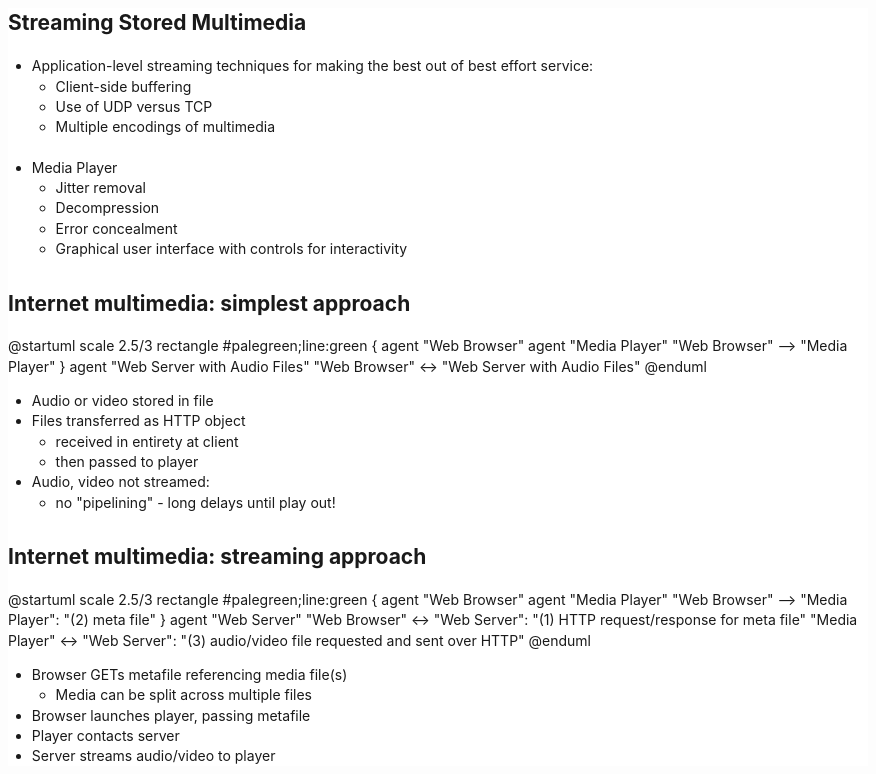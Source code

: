 ## Streaming Stored Multimedia
* Application-level streaming techniques for making the best out of best effort service:
    * Client-side buffering
    * Use of UDP versus TCP
    * Multiple encodings of multimedia<br><br>
* Media Player
    * Jitter removal
    * Decompression
    * Error concealment
    * Graphical user interface with controls for interactivity

## Internet multimedia: simplest approach

@startuml
scale 2.5/3
rectangle #palegreen;line:green {
agent "Web Browser"
agent "Media Player"
"Web Browser" --> "Media Player"
}
agent "Web Server with Audio Files"
"Web Browser" <-> "Web Server with Audio Files"
@enduml

* Audio or video stored in file
* Files transferred as HTTP object
    * received in entirety at client
    * then passed to player
* Audio, video not streamed:
    * no "pipelining" - long delays until play out!

## Internet multimedia: streaming approach

@startuml
scale 2.5/3
rectangle #palegreen;line:green {
agent "Web Browser"
agent "Media Player"
"Web Browser" --> "Media Player": "(2) meta file"
}
agent "Web Server"
"Web Browser" <-> "Web Server": "(1) HTTP request/response for meta file"
"Media Player" <-> "Web Server": "(3) audio/video file requested and sent over HTTP"
@enduml

* Browser GETs metafile referencing media file(s)
    * Media can be split across multiple files
* Browser launches player, passing metafile
* Player contacts server
* Server streams audio/video to player
